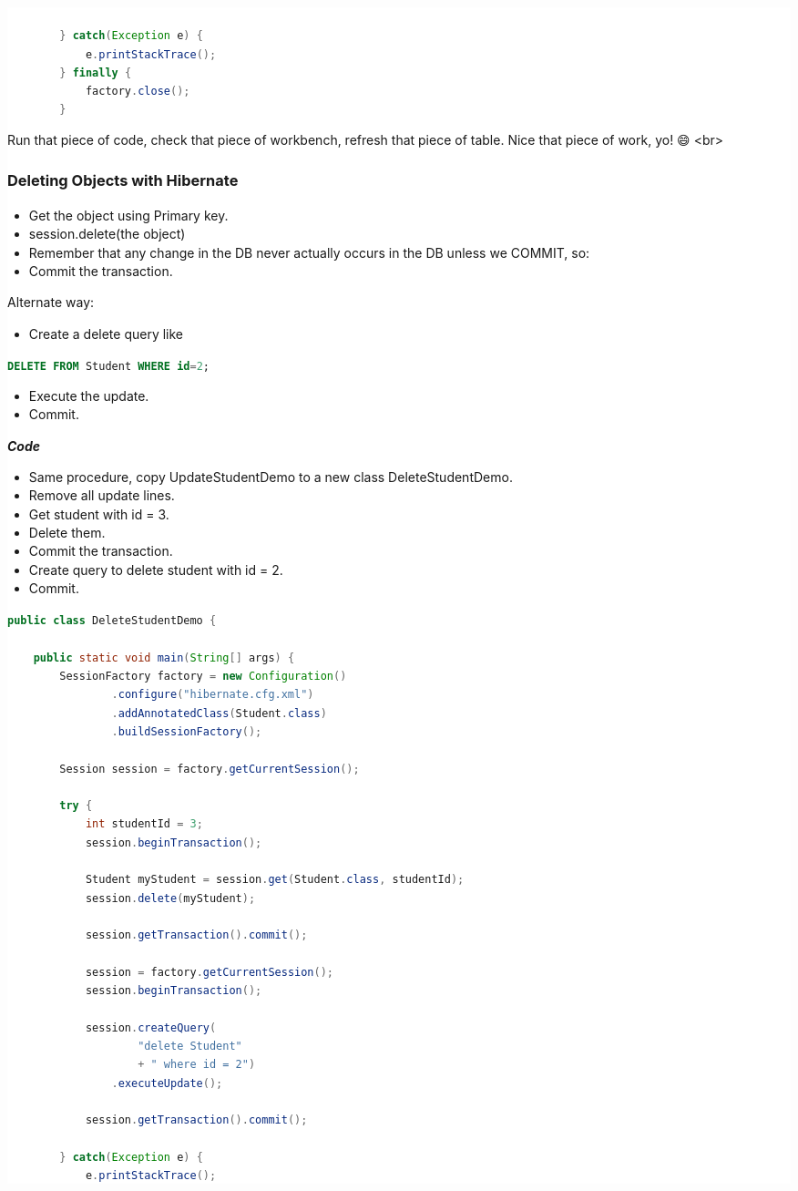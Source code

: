 ``` java
			
		} catch(Exception e) {
			e.printStackTrace();
		} finally {
			factory.close();
		}
```
Run that piece of code, check that piece of workbench, refresh that piece of table.
Nice that piece of work, yo! :smile: <br\>

### Deleting Objects with Hibernate
- Get the object using Primary key.
- session.delete(the object)
- Remember that any change in the DB never actually occurs in the DB unless we COMMIT, so:
- Commit the transaction.

Alternate way:
- Create a delete query like
``` sql
DELETE FROM Student WHERE id=2;
```
- Execute the update.
- Commit.

***Code***
- Same procedure, copy UpdateStudentDemo to a new class DeleteStudentDemo.
- Remove all update lines.
- Get student with id = 3.
- Delete them.
- Commit the transaction.
- Create query to delete student with id = 2.
- Commit.
``` Java
public class DeleteStudentDemo {

	public static void main(String[] args) {
		SessionFactory factory = new Configuration()
				.configure("hibernate.cfg.xml")
				.addAnnotatedClass(Student.class)
				.buildSessionFactory();
		
		Session session = factory.getCurrentSession();
		
		try {
			int studentId = 3;
			session.beginTransaction();
			
			Student myStudent = session.get(Student.class, studentId);
			session.delete(myStudent);
			
			session.getTransaction().commit();
			
			session = factory.getCurrentSession();
			session.beginTransaction();
			
			session.createQuery(
					"delete Student"
					+ " where id = 2")
				.executeUpdate();
			
			session.getTransaction().commit();
			
		} catch(Exception e) {
			e.printStackTrace();
```